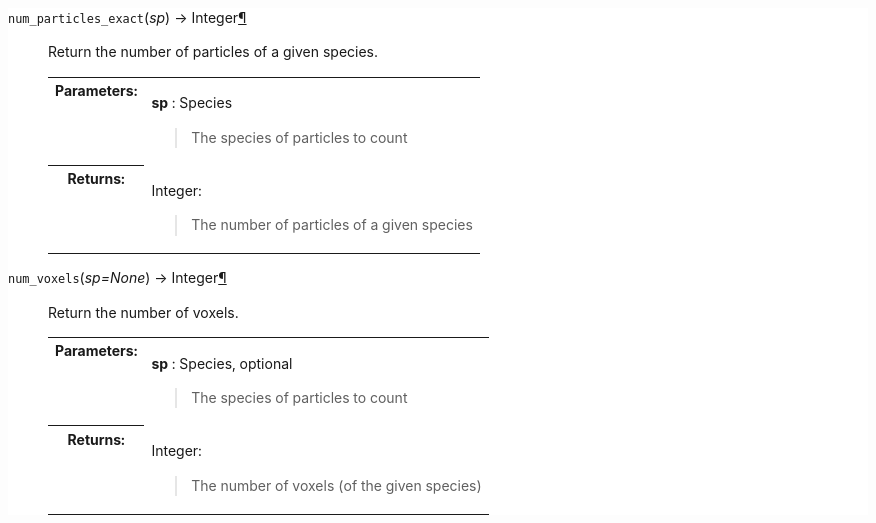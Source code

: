 <dl class="method">
<dt id="ecell4.lattice.LatticeWorld.num_particles_exact">
<code class="descname">num_particles_exact</code><span class="sig-paren">(</span><em>sp</em><span class="sig-paren">)</span> &rarr; Integer<a class="headerlink" href="#ecell4.lattice.LatticeWorld.num_particles_exact" title="Permalink to this definition">¶</a></dt>
<dd><p>Return the number of particles of a given species.</p>
<table class="docutils field-list" frame="void" rules="none">
<col class="field-name" />
<col class="field-body" />
<tbody valign="top">
<tr class="field-odd field"><th class="field-name">Parameters:</th><td class="field-body"><p class="first"><strong>sp</strong> : Species</p>
<blockquote>
<div><p>The species of particles to count</p>
</div></blockquote>
</td>
</tr>
<tr class="field-even field"><th class="field-name">Returns:</th><td class="field-body"><p class="first">Integer:</p>
<blockquote class="last">
<div><p>The number of particles of a given species</p>
</div></blockquote>
</td>
</tr>
</tbody>
</table>
</dd></dl>

<dl class="method">
<dt id="ecell4.lattice.LatticeWorld.num_voxels">
<code class="descname">num_voxels</code><span class="sig-paren">(</span><em>sp=None</em><span class="sig-paren">)</span> &rarr; Integer<a class="headerlink" href="#ecell4.lattice.LatticeWorld.num_voxels" title="Permalink to this definition">¶</a></dt>
<dd><p>Return the number of voxels.</p>
<table class="docutils field-list" frame="void" rules="none">
<col class="field-name" />
<col class="field-body" />
<tbody valign="top">
<tr class="field-odd field"><th class="field-name">Parameters:</th><td class="field-body"><p class="first"><strong>sp</strong> : Species, optional</p>
<blockquote>
<div><p>The species of particles to count</p>
</div></blockquote>
</td>
</tr>
<tr class="field-even field"><th class="field-name">Returns:</th><td class="field-body"><p class="first">Integer:</p>
<blockquote class="last">
<div><p>The number of voxels (of the given species)</p>
</div></blockquote>
</td>
</tr>
</tbody>
</table>
</dd></dl>
